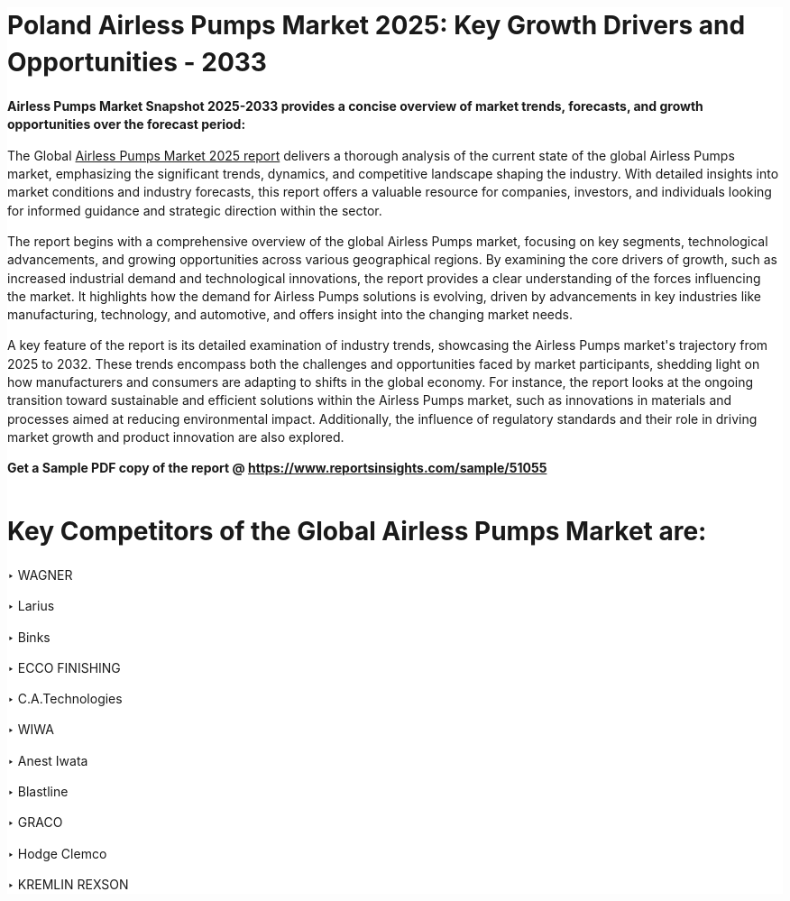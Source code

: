 # Poland Airless Pumps Market 2025: Key Growth Drivers and Opportunities - 2033

<strong>Airless Pumps Market Snapshot 2025-2033 provides a concise overview of market trends, forecasts, and growth opportunities over the forecast period:</strong>

 The Global <a href=https://www.reportsinsights.com/sample/51055>Airless Pumps Market 2025 report</a> delivers a thorough analysis of the current state of the global Airless Pumps market, emphasizing the significant trends, dynamics, and competitive landscape shaping the industry. With detailed insights into market conditions and industry forecasts, this report offers a valuable resource for companies, investors, and individuals looking for informed guidance and strategic direction within the sector.

The report begins with a comprehensive overview of the global Airless Pumps market, focusing on key segments, technological advancements, and growing opportunities across various geographical regions. By examining the core drivers of growth, such as increased industrial demand and technological innovations, the report provides a clear understanding of the forces influencing the market. It highlights how the demand for Airless Pumps solutions is evolving, driven by advancements in key industries like manufacturing, technology, and automotive, and offers insight into the changing market needs.

A key feature of the report is its detailed examination of industry trends, showcasing the Airless Pumps market's trajectory from 2025 to 2032. These trends encompass both the challenges and opportunities faced by market participants, shedding light on how manufacturers and consumers are adapting to shifts in the global economy. For instance, the report looks at the ongoing transition toward sustainable and efficient solutions within the Airless Pumps market, such as innovations in materials and processes aimed at reducing environmental impact. Additionally, the influence of regulatory standards and their role in driving market growth and product innovation are also explored.

<strong>Get a Sample PDF copy of the report @ <a href=https://www.reportsinsights.com/sample/51055>https://www.reportsinsights.com/sample/51055</a></strong>

# <strong>Key Competitors of the Global Airless Pumps Market are:</strong>

‣ WAGNER

‣ Larius

‣ Binks

‣ ECCO FINISHING

‣ C.A.Technologies

‣ WIWA

‣ Anest Iwata

‣ Blastline

‣ GRACO

‣ Hodge Clemco

‣ KREMLIN REXSON
